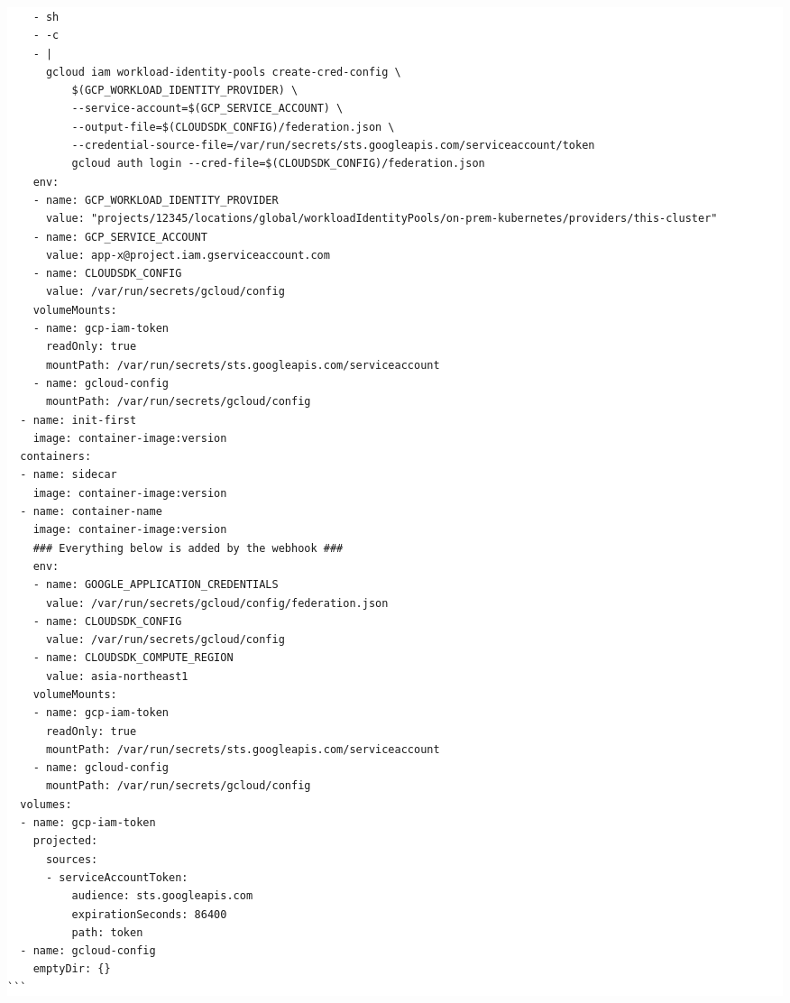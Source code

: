        - sh
        - -c
        - |
          gcloud iam workload-identity-pools create-cred-config \
              $(GCP_WORKLOAD_IDENTITY_PROVIDER) \
              --service-account=$(GCP_SERVICE_ACCOUNT) \
              --output-file=$(CLOUDSDK_CONFIG)/federation.json \
              --credential-source-file=/var/run/secrets/sts.googleapis.com/serviceaccount/token
              gcloud auth login --cred-file=$(CLOUDSDK_CONFIG)/federation.json
        env:
        - name: GCP_WORKLOAD_IDENTITY_PROVIDER
          value: "projects/12345/locations/global/workloadIdentityPools/on-prem-kubernetes/providers/this-cluster"
        - name: GCP_SERVICE_ACCOUNT
          value: app-x@project.iam.gserviceaccount.com
        - name: CLOUDSDK_CONFIG
          value: /var/run/secrets/gcloud/config
        volumeMounts:
        - name: gcp-iam-token
          readOnly: true
          mountPath: /var/run/secrets/sts.googleapis.com/serviceaccount
        - name: gcloud-config
          mountPath: /var/run/secrets/gcloud/config
      - name: init-first
        image: container-image:version
      containers:
      - name: sidecar
        image: container-image:version
      - name: container-name
        image: container-image:version
        ### Everything below is added by the webhook ###
        env:
        - name: GOOGLE_APPLICATION_CREDENTIALS
          value: /var/run/secrets/gcloud/config/federation.json
        - name: CLOUDSDK_CONFIG
          value: /var/run/secrets/gcloud/config
        - name: CLOUDSDK_COMPUTE_REGION
          value: asia-northeast1
        volumeMounts:
        - name: gcp-iam-token
          readOnly: true
          mountPath: /var/run/secrets/sts.googleapis.com/serviceaccount
        - name: gcloud-config
          mountPath: /var/run/secrets/gcloud/config
      volumes:
      - name: gcp-iam-token
        projected:
          sources:
          - serviceAccountToken:
              audience: sts.googleapis.com
              expirationSeconds: 86400
              path: token
      - name: gcloud-config
        emptyDir: {}
    ```
